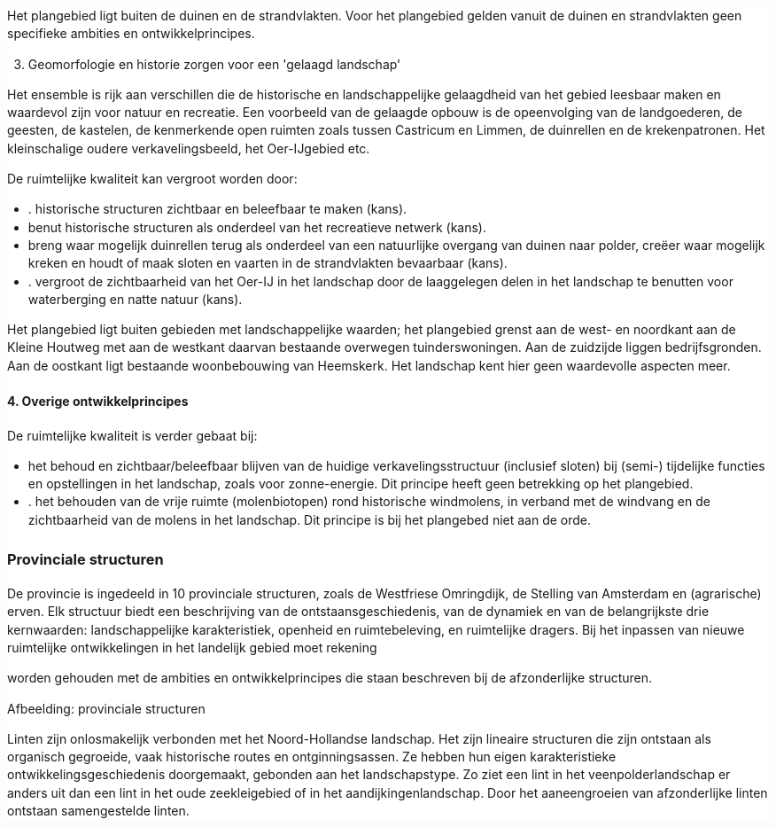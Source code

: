 Het plangebied ligt buiten de duinen en de strandvlakten. Voor het plangebied gelden vanuit de duinen en strandvlakten geen specifieke ambities en ontwikkelprincipes.

3. Geomorfologie en historie zorgen voor een 'gelaagd landschap'

Het ensemble is rijk aan verschillen die de historische en landschappelijke gelaagdheid van het gebied leesbaar maken en waardevol zijn voor natuur en recreatie. Een voorbeeld van de gelaagde opbouw is de opeenvolging van de landgoederen, de geesten, de kastelen, de kenmerkende open ruimten zoals tussen Castricum en Limmen, de duinrellen en de krekenpatronen. Het kleinschalige oudere verkavelingsbeeld, het Oer-IJgebied etc.

De ruimtelijke kwaliteit kan vergroot worden door:

- . historische structuren zichtbaar en beleefbaar te maken (kans).
- benut historische structuren als onderdeel van het recreatieve netwerk (kans).
- breng waar mogelijk duinrellen terug als onderdeel van een natuurlijke overgang van duinen naar polder, creëer waar mogelijk kreken en houdt of maak sloten en vaarten in de strandvlakten bevaarbaar (kans).
- . vergroot de zichtbaarheid van het Oer-IJ in het landschap door de laaggelegen delen in het landschap te benutten voor waterberging en natte natuur (kans).

Het plangebied ligt buiten gebieden met landschappelijke waarden; het plangebied grenst aan de west- en noordkant aan de Kleine Houtweg met aan de westkant daarvan bestaande overwegen tuinderswoningen. Aan de zuidzijde liggen bedrijfsgronden. Aan de oostkant ligt bestaande woonbebouwing van Heemskerk. Het landschap kent hier geen waardevolle aspecten meer.

#### 4. Overige ontwikkelprincipes

De ruimtelijke kwaliteit is verder gebaat bij:

- het behoud en zichtbaar/beleefbaar blijven van de huidige verkavelingsstructuur (inclusief sloten) bij (semi-) tijdelijke functies en opstellingen in het landschap, zoals voor zonne-energie. Dit principe heeft geen betrekking op het plangebied.
- . het behouden van de vrije ruimte (molenbiotopen) rond historische windmolens, in verband met de windvang en de zichtbaarheid van de molens in het landschap. Dit principe is bij het plangebed niet aan de orde.

### Provinciale structuren

De provincie is ingedeeld in 10 provinciale structuren, zoals de Westfriese Omringdijk, de Stelling van Amsterdam en (agrarische) erven. Elk structuur biedt een beschrijving van de ontstaansgeschiedenis, van de dynamiek en van de belangrijkste drie kernwaarden: landschappelijke karakteristiek, openheid en ruimtebeleving, en ruimtelijke dragers. Bij het inpassen van nieuwe ruimtelijke ontwikkelingen in het landelijk gebied moet rekening

worden gehouden met de ambities en ontwikkelprincipes die staan beschreven bij de afzonderlijke structuren.

Afbeelding: provinciale structuren

Linten zijn onlosmakelijk verbonden met het Noord-Hollandse landschap. Het zijn lineaire structuren die zijn ontstaan als organisch gegroeide, vaak historische routes en ontginningsassen. Ze hebben hun eigen karakteristieke ontwikkelingsgeschiedenis doorgemaakt, gebonden aan het landschapstype. Zo ziet een lint in het veenpolderlandschap er anders uit dan een lint in het oude zeekleigebied of in het aandijkingenlandschap. Door het aaneengroeien van afzonderlijke linten ontstaan samengestelde linten.
